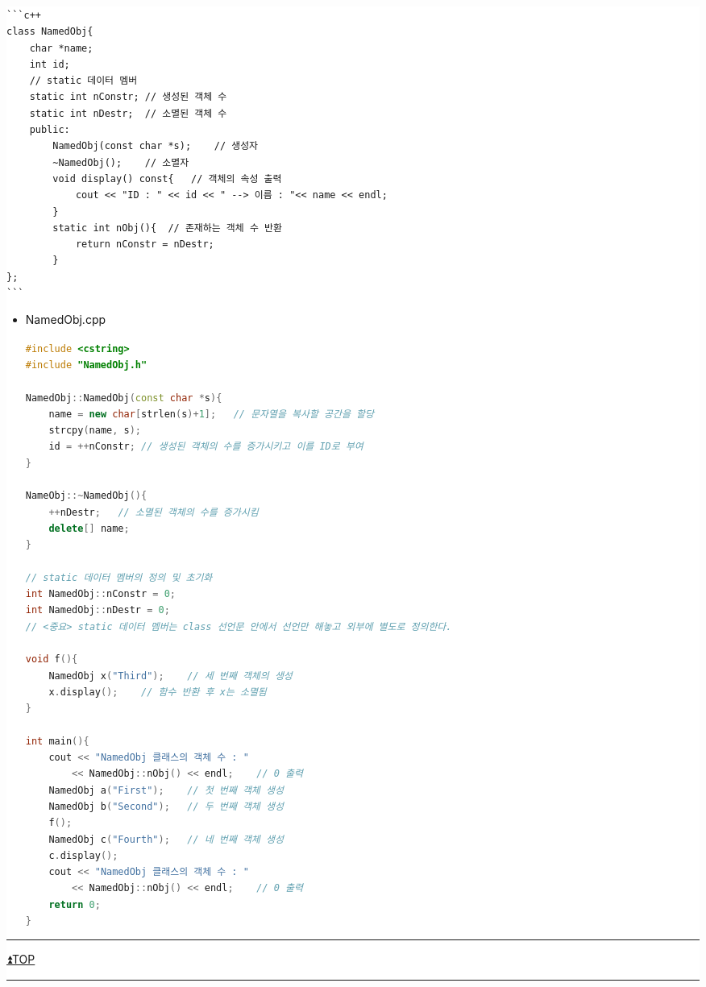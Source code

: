     ```c++
    class NamedObj{
        char *name;
        int id;
        // static 데이터 멤버
        static int nConstr; // 생성된 객체 수
        static int nDestr;  // 소멸된 객체 수
        public:
            NamedObj(const char *s);    // 생성자
            ~NamedObj();    // 소멸자
            void display() const{   // 객체의 속성 출력
                cout << "ID : " << id << " --> 이름 : "<< name << endl;
            }
            static int nObj(){  // 존재하는 객체 수 반환
                return nConstr = nDestr;
            }
    };
    ```

  - NamedObj.cpp
    ```c++
    #include <cstring>
    #include "NamedObj.h"

    NamedObj::NamedObj(const char *s){
        name = new char[strlen(s)+1];   // 문자열을 복사할 공간을 할당
        strcpy(name, s);
        id = ++nConstr; // 생성된 객체의 수를 증가시키고 이를 ID로 부여
    }

    NameObj::~NamedObj(){
        ++nDestr;   // 소멸된 객체의 수를 증가시킴
        delete[] name;
    }

    // static 데이터 멤버의 정의 및 초기화
    int NamedObj::nConstr = 0;
    int NamedObj::nDestr = 0;
    // <중요> static 데이터 멤버는 class 선언문 안에서 선언만 해놓고 외부에 별도로 정의한다.

    void f(){
        NamedObj x("Third");    // 세 번째 객체의 생성
        x.display();    // 함수 반환 후 x는 소멸됨
    }

    int main(){
        cout << "NamedObj 클래스의 객체 수 : " 
            << NamedObj::nObj() << endl;    // 0 출력
        NamedObj a("First");    // 첫 번째 객체 생성
        NamedObj b("Second");   // 두 번째 객체 생성
        f();
        NamedObj c("Fourth");   // 네 번째 객체 생성
        c.display();
        cout << "NamedObj 클래스의 객체 수 : " 
            << NamedObj::nObj() << endl;    // 0 출력
        return 0;
    }
    ```
---

[⏫TOP](#)

---